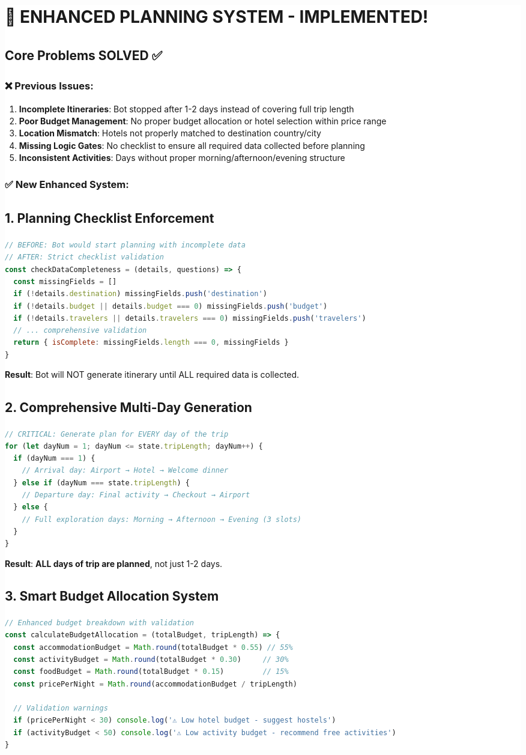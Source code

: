 # 🎉 ENHANCED PLANNING SYSTEM - IMPLEMENTED!

## Core Problems SOLVED ✅

### ❌ Previous Issues:
1. **Incomplete Itineraries**: Bot stopped after 1-2 days instead of covering full trip length
2. **Poor Budget Management**: No proper budget allocation or hotel selection within price range
3. **Location Mismatch**: Hotels not properly matched to destination country/city
4. **Missing Logic Gates**: No checklist to ensure all required data collected before planning
5. **Inconsistent Activities**: Days without proper morning/afternoon/evening structure

### ✅ New Enhanced System:

## 1. **Planning Checklist Enforcement** 
```javascript
// BEFORE: Bot would start planning with incomplete data
// AFTER: Strict checklist validation
const checkDataCompleteness = (details, questions) => {
  const missingFields = []
  if (!details.destination) missingFields.push('destination')
  if (!details.budget || details.budget === 0) missingFields.push('budget')
  if (!details.travelers || details.travelers === 0) missingFields.push('travelers')
  // ... comprehensive validation
  return { isComplete: missingFields.length === 0, missingFields }
}
```

**Result**: Bot will NOT generate itinerary until ALL required data is collected.

## 2. **Comprehensive Multi-Day Generation**
```javascript
// CRITICAL: Generate plan for EVERY day of the trip
for (let dayNum = 1; dayNum <= state.tripLength; dayNum++) {
  if (dayNum === 1) {
    // Arrival day: Airport → Hotel → Welcome dinner
  } else if (dayNum === state.tripLength) {
    // Departure day: Final activity → Checkout → Airport
  } else {
    // Full exploration days: Morning → Afternoon → Evening (3 slots)
  }
}
```

**Result**: **ALL days of trip are planned**, not just 1-2 days.

## 3. **Smart Budget Allocation System**
```javascript
// Enhanced budget breakdown with validation
const calculateBudgetAllocation = (totalBudget, tripLength) => {
  const accommodationBudget = Math.round(totalBudget * 0.55) // 55%
  const activityBudget = Math.round(totalBudget * 0.30)     // 30%
  const foodBudget = Math.round(totalBudget * 0.15)         // 15%
  const pricePerNight = Math.round(accommodationBudget / tripLength)
  
  // Validation warnings
  if (pricePerNight < 30) console.log('⚠️ Low hotel budget - suggest hostels')
  if (activityBudget < 50) console.log('⚠️ Low activity budget - recommend free activities')
}
```
